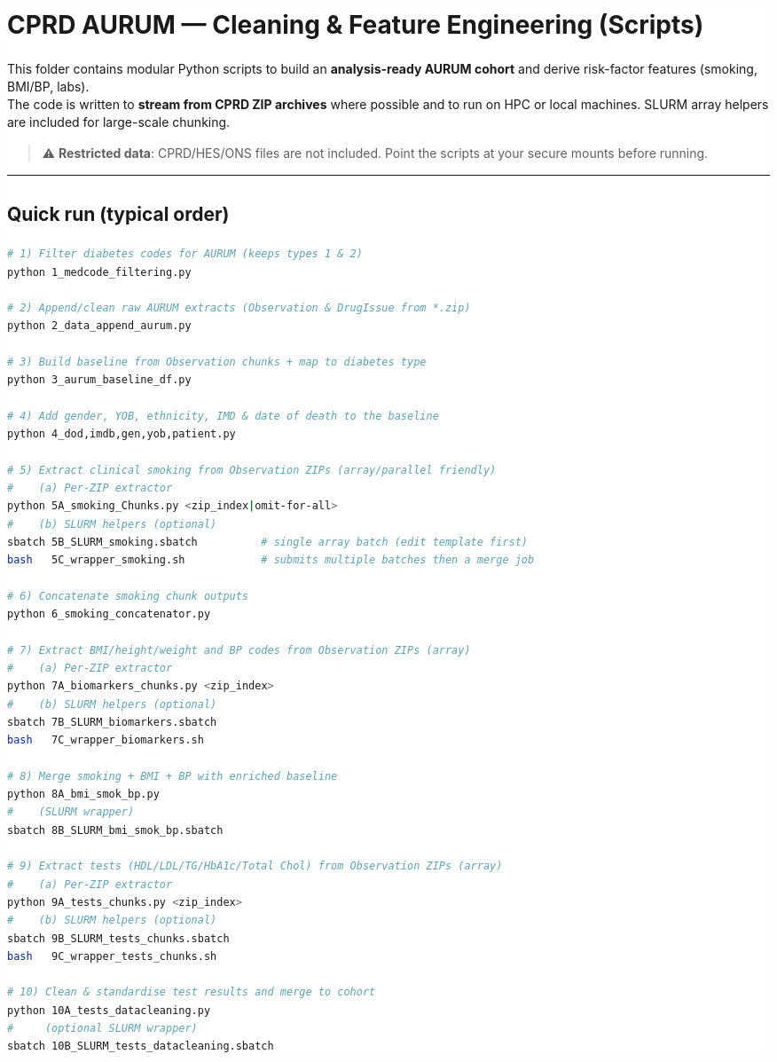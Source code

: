 # CPRD **AURUM** — Cleaning & Feature Engineering (Scripts)

This folder contains modular Python scripts to build an **analysis-ready AURUM cohort** and derive risk-factor features (smoking, BMI/BP, labs).  
The code is written to **stream from CPRD ZIP archives** where possible and to run on HPC or local machines. SLURM array helpers are included for large-scale chunking.

> ⚠️ **Restricted data**: CPRD/HES/ONS files are not included. Point the scripts at your secure mounts before running.

---

## Quick run (typical order)

```bash
# 1) Filter diabetes codes for AURUM (keeps types 1 & 2)
python 1_medcode_filtering.py

# 2) Append/clean raw AURUM extracts (Observation & DrugIssue from *.zip)
python 2_data_append_aurum.py

# 3) Build baseline from Observation chunks + map to diabetes type
python 3_aurum_baseline_df.py

# 4) Add gender, YOB, ethnicity, IMD & date of death to the baseline
python 4_dod,imdb,gen,yob,patient.py

# 5) Extract clinical smoking from Observation ZIPs (array/parallel friendly)
#    (a) Per-ZIP extractor
python 5A_smoking_Chunks.py <zip_index|omit-for-all>
#    (b) SLURM helpers (optional)
sbatch 5B_SLURM_smoking.sbatch          # single array batch (edit template first)
bash   5C_wrapper_smoking.sh            # submits multiple batches then a merge job

# 6) Concatenate smoking chunk outputs
python 6_smoking_concatenator.py

# 7) Extract BMI/height/weight and BP codes from Observation ZIPs (array)
#    (a) Per-ZIP extractor
python 7A_biomarkers_chunks.py <zip_index>
#    (b) SLURM helpers (optional)
sbatch 7B_SLURM_biomarkers.sbatch
bash   7C_wrapper_biomarkers.sh

# 8) Merge smoking + BMI + BP with enriched baseline
python 8A_bmi_smok_bp.py
#    (SLURM wrapper)
sbatch 8B_SLURM_bmi_smok_bp.sbatch

# 9) Extract tests (HDL/LDL/TG/HbA1c/Total Chol) from Observation ZIPs (array)
#    (a) Per-ZIP extractor
python 9A_tests_chunks.py <zip_index>
#    (b) SLURM helpers (optional)
sbatch 9B_SLURM_tests_chunks.sbatch
bash   9C_wrapper_tests_chunks.sh

# 10) Clean & standardise test results and merge to cohort
python 10A_tests_datacleaning.py
#     (optional SLURM wrapper)
sbatch 10B_SLURM_tests_datacleaning.sbatch
```
